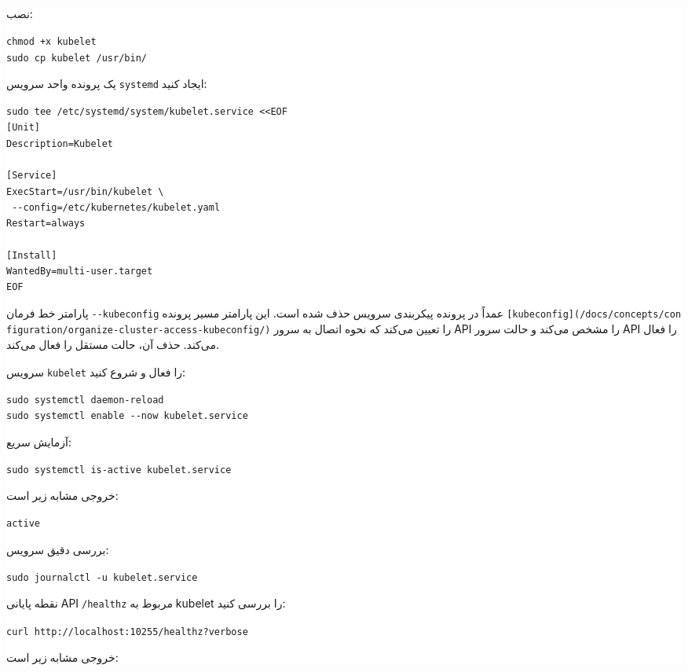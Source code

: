 نصب:

```shell
chmod +x kubelet
sudo cp kubelet /usr/bin/
```

یک پرونده واحد سرویس `systemd` ایجاد کنید:

```shell
sudo tee /etc/systemd/system/kubelet.service <<EOF
[Unit]
Description=Kubelet

[Service]
ExecStart=/usr/bin/kubelet \
 --config=/etc/kubernetes/kubelet.yaml
Restart=always

[Install]
WantedBy=multi-user.target
EOF
```

پارامتر خط فرمان `--kubeconfig` عمداً در پرونده پیکربندی سرویس حذف شده است. این پارامتر مسیر پرونده `[kubeconfig](/docs/concepts/configuration/organize-cluster-access-kubeconfig/)` را تعیین می‌کند که نحوه اتصال به سرور API را مشخص می‌کند و حالت سرور API را فعال می‌کند. حذف آن، حالت مستقل را فعال می‌کند.

سرویس `kubelet` را فعال و شروع کنید:

```shell
sudo systemctl daemon-reload
sudo systemctl enable --now kubelet.service
```

آزمایش سریع:

```shell
sudo systemctl is-active kubelet.service
```

خروجی مشابه زیر است:

```
active
```

بررسی دقیق سرویس:

```shell
sudo journalctl -u kubelet.service
```

نقطه پایانی API `/healthz` مربوط به kubelet را بررسی کنید:

```shell
curl http://localhost:10255/healthz?verbose
```

خروجی مشابه زیر است:
